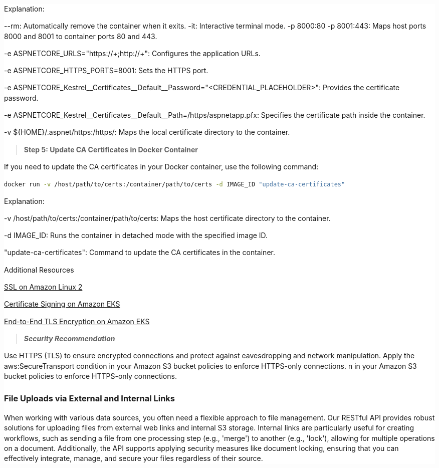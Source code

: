 Explanation:

--rm: Automatically remove the container when it exits.
-it: Interactive terminal mode.
-p 8000:80 -p 8001:443: Maps host ports 8000 and 8001 to container ports 80 and 443.

-e ASPNETCORE_URLS="https://+;http://+": Configures the application URLs.

-e ASPNETCORE_HTTPS_PORTS=8001: Sets the HTTPS port.

-e ASPNETCORE_Kestrel__Certificates__Default__Password="<CREDENTIAL_PLACEHOLDER>": Provides the certificate password.

-e ASPNETCORE_Kestrel__Certificates__Default__Path=/https/aspnetapp.pfx: Specifies the certificate path inside the container.

-v ${HOME}/.aspnet/https:/https/: Maps the local certificate directory to the container.

> __Step 5: Update CA Certificates in Docker Container__

If you need to update the CA certificates in your Docker container, use the following command:

```bash
docker run -v /host/path/to/certs:/container/path/to/certs -d IMAGE_ID "update-ca-certificates"
```

Explanation:

-v /host/path/to/certs:/container/path/to/certs: Maps the host certificate directory to the container.

-d IMAGE_ID: Runs the container in detached mode with the specified image ID.

"update-ca-certificates": Command to update the CA certificates in the container.

Additional Resources

[SSL on Amazon Linux 2](https://docs.aws.amazon.com/linux/al2/ug/SSL-on-amazon-linux-2.html)

[Certificate Signing on Amazon EKS](https://docs.aws.amazon.com/eks/latest/userguide/cert-signing.html)

[End-to-End TLS Encryption on Amazon EKS](https://aws.amazon.com/blogs/containers/setting-up-end-to-end-tls-encryption-on-amazon-eks-with-the-new-aws-load-balancer-controllerv/)

> ___Security Recommendation___

Use HTTPS (TLS) to ensure encrypted connections and protect against eavesdropping and network manipulation. Apply the aws:SecureTransport condition in your Amazon S3 bucket policies to enforce HTTPS-only connections.
n in your Amazon S3 bucket policies to enforce HTTPS-only connections.




### File Uploads via External and Internal Links

When working with various data sources, you often need a flexible approach to file management. Our RESTful API provides robust solutions for uploading files from external web links and internal S3 storage. Internal links are particularly useful for creating workflows, such as sending a file from one processing step (e.g., 'merge') to another (e.g., 'lock'), allowing for multiple operations on a document. Additionally, the API supports applying security measures like document locking, ensuring that you can effectively integrate, manage, and secure your files regardless of their source.
